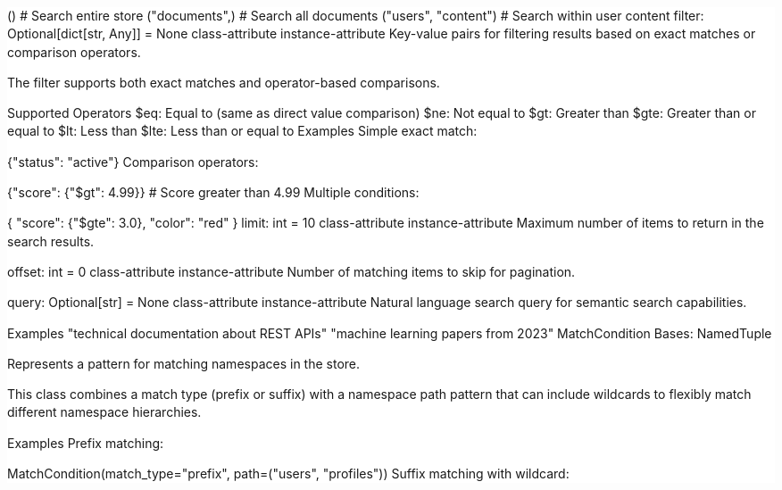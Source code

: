 ()  # Search entire store
("documents",)  # Search all documents
("users", "content")  # Search within user content
 filter: Optional[dict[str, Any]] = None class-attribute instance-attribute
Key-value pairs for filtering results based on exact matches or comparison operators.

The filter supports both exact matches and operator-based comparisons.

Supported Operators
$eq: Equal to (same as direct value comparison)
$ne: Not equal to
$gt: Greater than
$gte: Greater than or equal to
$lt: Less than
$lte: Less than or equal to
Examples
Simple exact match:


{"status": "active"}
Comparison operators:


{"score": {"$gt": 4.99}}  # Score greater than 4.99
Multiple conditions:


{
    "score": {"$gte": 3.0},
    "color": "red"
}
 limit: int = 10 class-attribute instance-attribute
Maximum number of items to return in the search results.

 offset: int = 0 class-attribute instance-attribute
Number of matching items to skip for pagination.

 query: Optional[str] = None class-attribute instance-attribute
Natural language search query for semantic search capabilities.

Examples
"technical documentation about REST APIs"
"machine learning papers from 2023"
 MatchCondition
Bases: NamedTuple

Represents a pattern for matching namespaces in the store.

This class combines a match type (prefix or suffix) with a namespace path pattern that can include wildcards to flexibly match different namespace hierarchies.

Examples
Prefix matching:


MatchCondition(match_type="prefix", path=("users", "profiles"))
Suffix matching with wildcard:

